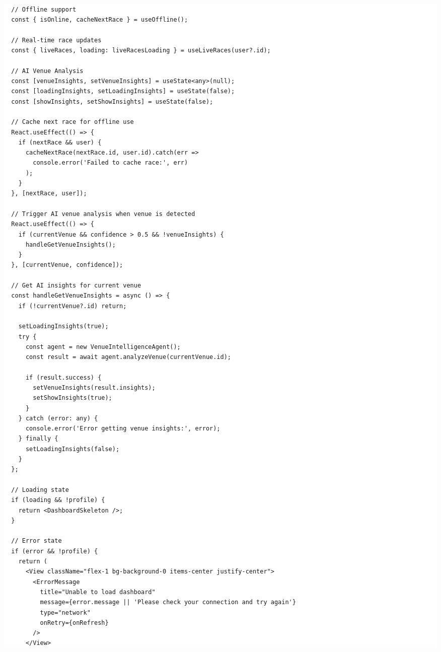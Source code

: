 ```tsx
  // Offline support
  const { isOnline, cacheNextRace } = useOffline();

  // Real-time race updates
  const { liveRaces, loading: liveRacesLoading } = useLiveRaces(user?.id);

  // AI Venue Analysis
  const [venueInsights, setVenueInsights] = useState<any>(null);
  const [loadingInsights, setLoadingInsights] = useState(false);
  const [showInsights, setShowInsights] = useState(false);

  // Cache next race for offline use
  React.useEffect(() => {
    if (nextRace && user) {
      cacheNextRace(nextRace.id, user.id).catch(err =>
        console.error('Failed to cache race:', err)
      );
    }
  }, [nextRace, user]);

  // Trigger AI venue analysis when venue is detected
  React.useEffect(() => {
    if (currentVenue && confidence > 0.5 && !venueInsights) {
      handleGetVenueInsights();
    }
  }, [currentVenue, confidence]);

  // Get AI insights for current venue
  const handleGetVenueInsights = async () => {
    if (!currentVenue?.id) return;

    setLoadingInsights(true);
    try {
      const agent = new VenueIntelligenceAgent();
      const result = await agent.analyzeVenue(currentVenue.id);

      if (result.success) {
        setVenueInsights(result.insights);
        setShowInsights(true);
      }
    } catch (error: any) {
      console.error('Error getting venue insights:', error);
    } finally {
      setLoadingInsights(false);
    }
  };

  // Loading state
  if (loading && !profile) {
    return <DashboardSkeleton />;
  }

  // Error state
  if (error && !profile) {
    return (
      <View className="flex-1 bg-background-0 items-center justify-center">
        <ErrorMessage
          title="Unable to load dashboard"
          message={error.message || 'Please check your connection and try again'}
          type="network"
          onRetry={onRefresh}
        />
      </View>
```